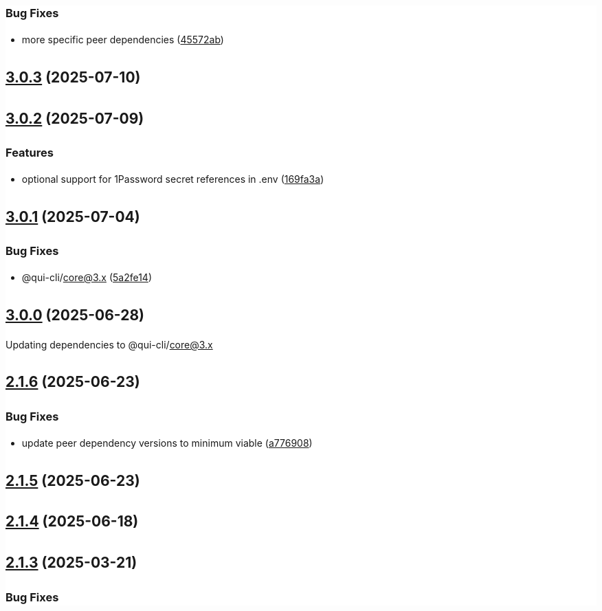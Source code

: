 ### Bug Fixes

- more specific peer dependencies ([45572ab](https://github.com/battis/qui-cli/commit/45572abc2b9fbc7c0c0db95858a0969b101c6398))

## [3.0.3](https://github.com/battis/qui-cli/compare/qui-cli/3.0.2...qui-cli/3.0.3) (2025-07-10)

## [3.0.2](https://github.com/battis/qui-cli/compare/qui-cli/3.0.1...qui-cli/3.0.2) (2025-07-09)

### Features

- optional support for 1Password secret references in .env ([169fa3a](https://github.com/battis/qui-cli/commit/169fa3adbdafd3180ea3a9894a3695e6b0c846e4))

## [3.0.1](https://github.com/battis/qui-cli/compare/qui-cli/3.0.0...qui-cli/3.0.1) (2025-07-04)

### Bug Fixes

- @qui-cli/core@3.x ([5a2fe14](https://github.com/battis/qui-cli/commit/5a2fe14570ee1763d30656f9a0d2cb433559b969))

## [3.0.0](https://github.com/battis/qui-cli/compare/qui-cli/2.1.6...qui-cli/3.0.0) (2025-06-28)

Updating dependencies to @qui-cli/core@3.x

## [2.1.6](https://github.com/battis/qui-cli/compare/qui-cli/2.1.5...qui-cli/2.1.6) (2025-06-23)

### Bug Fixes

- update peer dependency versions to minimum viable ([a776908](https://github.com/battis/qui-cli/commit/a7769085adef6da665da7a67cb143af1e0bba6be))

## [2.1.5](https://github.com/battis/qui-cli/compare/qui-cli/2.1.4...qui-cli/2.1.5) (2025-06-23)

## [2.1.4](https://github.com/battis/qui-cli/compare/qui-cli/2.1.3...qui-cli/2.1.4) (2025-06-18)

## [2.1.3](https://github.com/battis/qui-cli/compare/qui-cli/2.1.2...qui-cli/2.1.3) (2025-03-21)

### Bug Fixes

